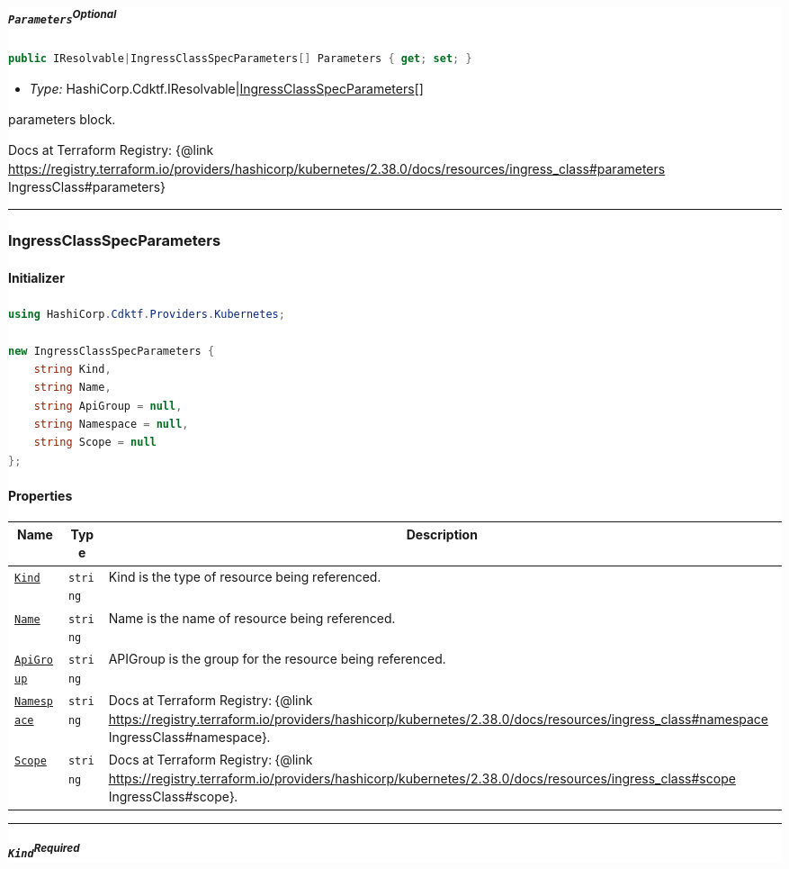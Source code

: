 
##### `Parameters`<sup>Optional</sup> <a name="Parameters" id="@cdktf/provider-kubernetes.ingressClass.IngressClassSpec.property.parameters"></a>

```csharp
public IResolvable|IngressClassSpecParameters[] Parameters { get; set; }
```

- *Type:* HashiCorp.Cdktf.IResolvable|<a href="#@cdktf/provider-kubernetes.ingressClass.IngressClassSpecParameters">IngressClassSpecParameters</a>[]

parameters block.

Docs at Terraform Registry: {@link https://registry.terraform.io/providers/hashicorp/kubernetes/2.38.0/docs/resources/ingress_class#parameters IngressClass#parameters}

---

### IngressClassSpecParameters <a name="IngressClassSpecParameters" id="@cdktf/provider-kubernetes.ingressClass.IngressClassSpecParameters"></a>

#### Initializer <a name="Initializer" id="@cdktf/provider-kubernetes.ingressClass.IngressClassSpecParameters.Initializer"></a>

```csharp
using HashiCorp.Cdktf.Providers.Kubernetes;

new IngressClassSpecParameters {
    string Kind,
    string Name,
    string ApiGroup = null,
    string Namespace = null,
    string Scope = null
};
```

#### Properties <a name="Properties" id="Properties"></a>

| **Name** | **Type** | **Description** |
| --- | --- | --- |
| <code><a href="#@cdktf/provider-kubernetes.ingressClass.IngressClassSpecParameters.property.kind">Kind</a></code> | <code>string</code> | Kind is the type of resource being referenced. |
| <code><a href="#@cdktf/provider-kubernetes.ingressClass.IngressClassSpecParameters.property.name">Name</a></code> | <code>string</code> | Name is the name of resource being referenced. |
| <code><a href="#@cdktf/provider-kubernetes.ingressClass.IngressClassSpecParameters.property.apiGroup">ApiGroup</a></code> | <code>string</code> | APIGroup is the group for the resource being referenced. |
| <code><a href="#@cdktf/provider-kubernetes.ingressClass.IngressClassSpecParameters.property.namespace">Namespace</a></code> | <code>string</code> | Docs at Terraform Registry: {@link https://registry.terraform.io/providers/hashicorp/kubernetes/2.38.0/docs/resources/ingress_class#namespace IngressClass#namespace}. |
| <code><a href="#@cdktf/provider-kubernetes.ingressClass.IngressClassSpecParameters.property.scope">Scope</a></code> | <code>string</code> | Docs at Terraform Registry: {@link https://registry.terraform.io/providers/hashicorp/kubernetes/2.38.0/docs/resources/ingress_class#scope IngressClass#scope}. |

---

##### `Kind`<sup>Required</sup> <a name="Kind" id="@cdktf/provider-kubernetes.ingressClass.IngressClassSpecParameters.property.kind"></a>
